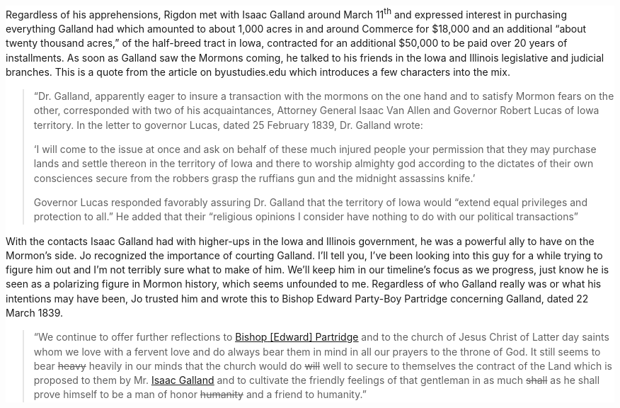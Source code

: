 Regardless of his apprehensions, Rigdon met with Isaac Galland around
March 11<sup>th</sup> and expressed interest in purchasing everything
Galland had which amounted to about 1,000 acres in and around Commerce
for $18,000 and an additional “about twenty thousand acres,” of the
half-breed tract in Iowa, contracted for an additional $50,000 to be
paid over 20 years of installments. As soon as Galland saw the Mormons
coming, he talked to his friends in the Iowa and Illinois legislative
and judicial branches. This is a quote from the article on
byustudies.edu which introduces a few characters into the mix.

> “Dr. Galland, apparently eager to insure a transaction with the
> mormons on the one hand and to satisfy Mormon fears on the other,
> corresponded with two of his acquaintances, Attorney General Isaac Van
> Allen and Governor Robert Lucas of Iowa territory. In the letter to
> governor Lucas, dated 25 February 1839, Dr. Galland wrote:
> 
> ‘I will come to the issue at once and ask on behalf of these much
> injured people your permission that they may purchase lands and settle
> thereon in the territory of Iowa and there to worship almighty god
> according to the dictates of their own consciences secure from the
> robbers grasp the ruffians gun and the midnight assassins knife.’
> 
> Governor Lucas responded favorably assuring Dr. Galland that the
> territory of Iowa would “extend equal privileges and protection to
> all.” He added that their “religious opinions I consider have nothing
> to do with our political transactions”

With the contacts Isaac Galland had with higher-ups in the Iowa and
Illinois government, he was a powerful ally to have on the Mormon’s
side. Jo recognized the importance of courting Galland. I’ll tell you,
I’ve been looking into this guy for a while trying to figure him out
and I’m not terribly sure what to make of him. We’ll keep him in our
timeline’s focus as we progress, just know he is seen as a polarizing
figure in Mormon history, which seems unfounded to me. Regardless of who
Galland really was or what his intentions may have been, Jo trusted him
and wrote this to Bishop Edward Party-Boy Partridge concerning Galland,
dated 22 March 1839.

> “We continue to offer further reflections
> to [<u>Bishop</u> <u>\[Edward\]
> Partridge</u>](http://www.josephsmithpapers.org/paper-summary/letter-to-edward-partridge-and-the-church-circa-22-march-1839/1#17170341599082671205) and
> to the church of Jesus Christ of Latter day saints whom we love with a
> fervent love and do always bear them in mind in all our prayers to
> the throne of God. It still seems to bear ~~heavy~~ heavily in our
> minds that the church would do ~~will~~ well to secure to themselves
> the contract of the Land which is proposed to them by Mr. [<u>Isaac
> Galland</u>](http://www.josephsmithpapers.org/paper-summary/letter-to-edward-partridge-and-the-church-circa-22-march-1839/1#16394176847517067386)
> and to cultivate the friendly feelings of that gentleman in as
> much ~~shall~~ as he shall prove himself to be a man of
> honor ~~humanity~~ and a friend to humanity.”
